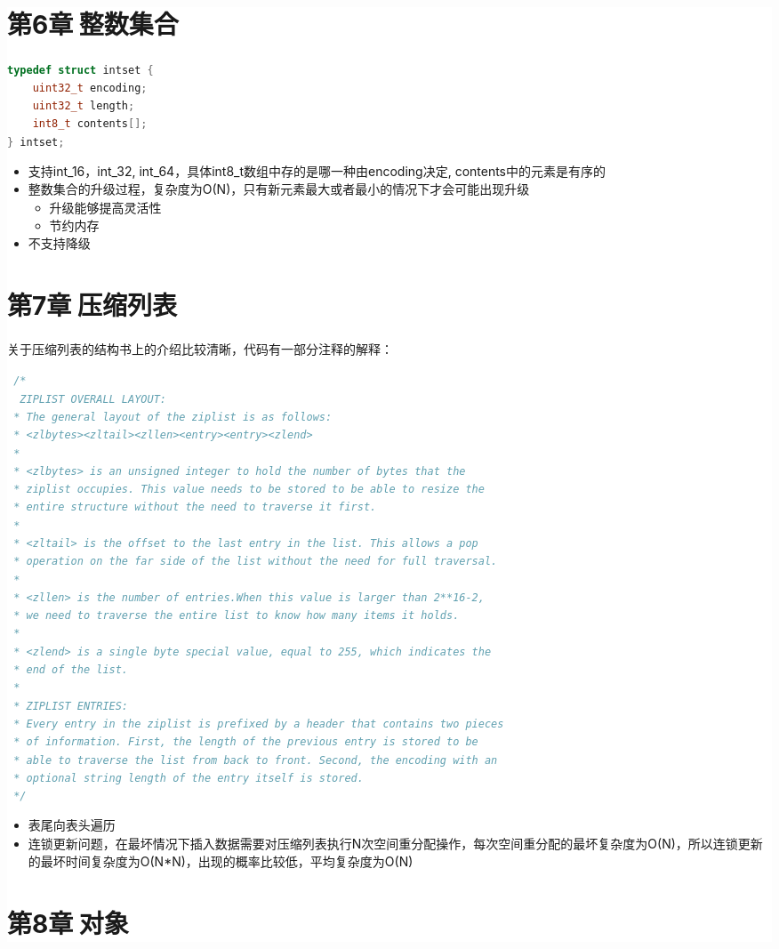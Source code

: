 # 第6章 整数集合

```c
typedef struct intset {
    uint32_t encoding;
    uint32_t length;
    int8_t contents[];
} intset;
```

* 支持int_16，int_32, int_64，具体int8_t数组中存的是哪一种由encoding决定, contents中的元素是有序的
* 整数集合的升级过程，复杂度为O(N)，只有新元素最大或者最小的情况下才会可能出现升级
  * 升级能够提高灵活性
  * 节约内存
* 不支持降级

# 第7章 压缩列表

关于压缩列表的结构书上的介绍比较清晰，代码有一部分注释的解释：

```c
 /*
  ZIPLIST OVERALL LAYOUT:
 * The general layout of the ziplist is as follows:
 * <zlbytes><zltail><zllen><entry><entry><zlend>
 *
 * <zlbytes> is an unsigned integer to hold the number of bytes that the
 * ziplist occupies. This value needs to be stored to be able to resize the
 * entire structure without the need to traverse it first.
 *
 * <zltail> is the offset to the last entry in the list. This allows a pop
 * operation on the far side of the list without the need for full traversal.
 *
 * <zllen> is the number of entries.When this value is larger than 2**16-2,
 * we need to traverse the entire list to know how many items it holds.
 *
 * <zlend> is a single byte special value, equal to 255, which indicates the
 * end of the list.
 *
 * ZIPLIST ENTRIES:
 * Every entry in the ziplist is prefixed by a header that contains two pieces
 * of information. First, the length of the previous entry is stored to be
 * able to traverse the list from back to front. Second, the encoding with an
 * optional string length of the entry itself is stored.
 */
```

* 表尾向表头遍历
* 连锁更新问题，在最坏情况下插入数据需要对压缩列表执行N次空间重分配操作，每次空间重分配的最坏复杂度为O(N)，所以连锁更新的最坏时间复杂度为O(N*N)，出现的概率比较低，平均复杂度为O(N)

# 第8章 对象
